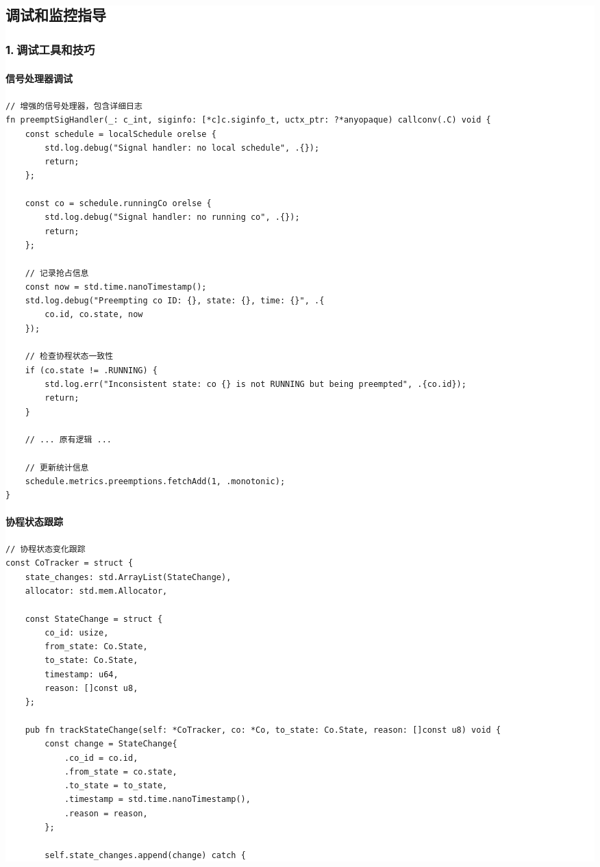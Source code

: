 ## 调试和监控指导

### 1. 调试工具和技巧

#### 信号处理器调试
```zig
// 增强的信号处理器，包含详细日志
fn preemptSigHandler(_: c_int, siginfo: [*c]c.siginfo_t, uctx_ptr: ?*anyopaque) callconv(.C) void {
    const schedule = localSchedule orelse {
        std.log.debug("Signal handler: no local schedule", .{});
        return;
    };
    
    const co = schedule.runningCo orelse {
        std.log.debug("Signal handler: no running co", .{});
        return;
    };
    
    // 记录抢占信息
    const now = std.time.nanoTimestamp();
    std.log.debug("Preempting co ID: {}, state: {}, time: {}", .{ 
        co.id, co.state, now 
    });
    
    // 检查协程状态一致性
    if (co.state != .RUNNING) {
        std.log.err("Inconsistent state: co {} is not RUNNING but being preempted", .{co.id});
        return;
    }
    
    // ... 原有逻辑 ...
    
    // 更新统计信息
    schedule.metrics.preemptions.fetchAdd(1, .monotonic);
}
```

#### 协程状态跟踪
```zig
// 协程状态变化跟踪
const CoTracker = struct {
    state_changes: std.ArrayList(StateChange),
    allocator: std.mem.Allocator,
    
    const StateChange = struct {
        co_id: usize,
        from_state: Co.State,
        to_state: Co.State,
        timestamp: u64,
        reason: []const u8,
    };
    
    pub fn trackStateChange(self: *CoTracker, co: *Co, to_state: Co.State, reason: []const u8) void {
        const change = StateChange{
            .co_id = co.id,
            .from_state = co.state,
            .to_state = to_state,
            .timestamp = std.time.nanoTimestamp(),
            .reason = reason,
        };
        
        self.state_changes.append(change) catch {
```